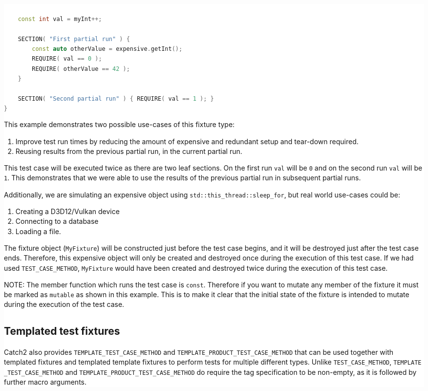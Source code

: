 ```cpp

    const int val = myInt++;

    SECTION( "First partial run" ) {
        const auto otherValue = expensive.getInt();
        REQUIRE( val == 0 );
        REQUIRE( otherValue == 42 );
    }

    SECTION( "Second partial run" ) { REQUIRE( val == 1 ); }
}
```

This example demonstrates two possible use-cases of this fixture type:
1. Improve test run times by reducing the amount of expensive and
redundant setup and tear-down required.
2. Reusing results from the previous partial run, in the current
partial run.

This test case will be executed twice as there are two leaf sections.
On the first run `val` will be `0` and on the second run `val` will be
`1`. This demonstrates that we were able to use the results of the
previous partial run in subsequent partial runs.

Additionally, we are simulating an expensive object using
`std::this_thread::sleep_for`, but real world use-cases could be:
1. Creating a D3D12/Vulkan device
2. Connecting to a database
3. Loading a file.

The fixture object (`MyFixture`) will be constructed just before the
test case begins, and it will be destroyed just after the test case
ends. Therefore, this expensive object will only be created and
destroyed once during the execution of this test case. If we had used
`TEST_CASE_METHOD`, `MyFixture` would have been created and destroyed
twice during the execution of this test case.

NOTE: The member function which runs the test case is `const`. Therefore
if you want to mutate any member of the fixture it must be marked as
`mutable` as shown in this example. This is to make it clear that
the initial state of the fixture is intended to mutate during the
execution of the test case.

## Templated test fixtures

Catch2 also provides `TEMPLATE_TEST_CASE_METHOD` and
`TEMPLATE_PRODUCT_TEST_CASE_METHOD` that can be used together
with templated fixtures and templated template fixtures to perform
tests for multiple different types. Unlike `TEST_CASE_METHOD`,
`TEMPLATE_TEST_CASE_METHOD` and `TEMPLATE_PRODUCT_TEST_CASE_METHOD` do
require the tag specification to be non-empty, as it is followed by
further macro arguments.
